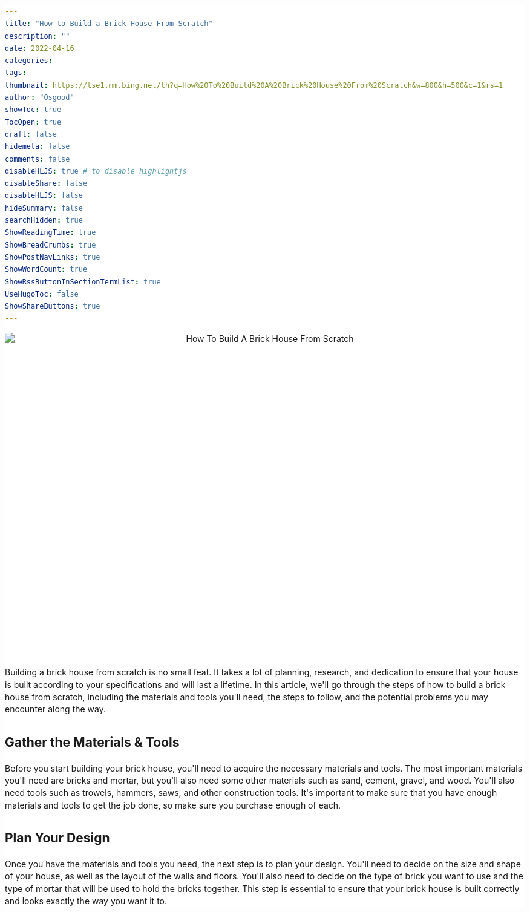 ```yaml
---
title: "How to Build a Brick House From Scratch"
description: ""
date: 2022-04-16
categories: 
tags: 
thumbnail: https://tse1.mm.bing.net/th?q=How%20To%20Build%20A%20Brick%20House%20From%20Scratch&w=800&h=500&c=1&rs=1
author: "Osgood"
showToc: true
TocOpen: true
draft: false
hidemeta: false
comments: false
disableHLJS: true # to disable highlightjs
disableShare: false
disableHLJS: false
hideSummary: false
searchHidden: true
ShowReadingTime: true
ShowBreadCrumbs: true
ShowPostNavLinks: true
ShowWordCount: true
ShowRssButtonInSectionTermList: true
UseHugoToc: false
ShowShareButtons: true
---
```


<center>
	<img src="https://tse1.mm.bing.net/th?q=How%20To%20Build%20A%20Brick%20House%20From%20Scratch&w=800&h=500&c=1&rs=1" alt="How To Build A Brick House From Scratch" width="800" height="500" style="display: block; width: 100%; height: auto">
</center>

<p>Building a brick house from scratch is no small feat. It takes a lot of planning, research, and dedication to ensure that your house is built according to your specifications and will last a lifetime. In this article, we'll go through the steps of how to build a brick house from scratch, including the materials and tools you'll need, the steps to follow, and the potential problems you may encounter along the way.</p>

<h2>Gather the Materials & Tools</h2>

<p>Before you start building your brick house, you'll need to acquire the necessary materials and tools. The most important materials you'll need are bricks and mortar, but you'll also need some other materials such as sand, cement, gravel, and wood. You'll also need tools such as trowels, hammers, saws, and other construction tools. It's important to make sure that you have enough materials and tools to get the job done, so make sure you purchase enough of each.</p>

<h2>Plan Your Design</h2>

<p>Once you have the materials and tools you need, the next step is to plan your design. You'll need to decide on the size and shape of your house, as well as the layout of the walls and floors. You'll also need to decide on the type of brick you want to use and the type of mortar that will be used to hold the bricks together. This step is essential to ensure that your brick house is built correctly and looks exactly the way you want it to.</p>
